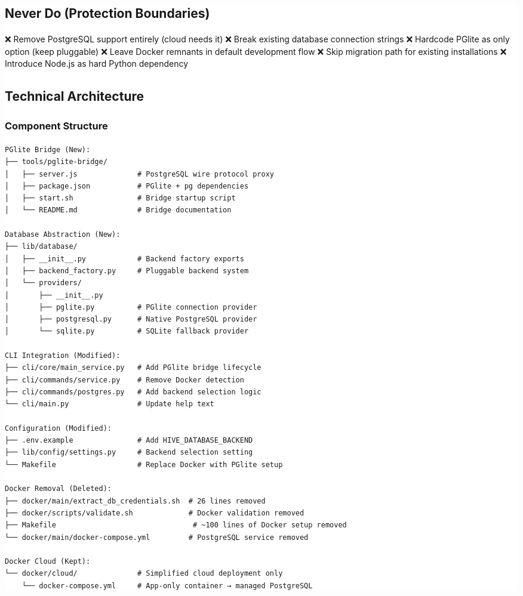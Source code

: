 ## Never Do (Protection Boundaries)
❌ Remove PostgreSQL support entirely (cloud needs it)
❌ Break existing database connection strings
❌ Hardcode PGlite as only option (keep pluggable)
❌ Leave Docker remnants in default development flow
❌ Skip migration path for existing installations
❌ Introduce Node.js as hard Python dependency

## Technical Architecture

### Component Structure
```
PGlite Bridge (New):
├── tools/pglite-bridge/
│   ├── server.js              # PostgreSQL wire protocol proxy
│   ├── package.json           # PGlite + pg dependencies
│   ├── start.sh               # Bridge startup script
│   └── README.md              # Bridge documentation

Database Abstraction (New):
├── lib/database/
│   ├── __init__.py            # Backend factory exports
│   ├── backend_factory.py     # Pluggable backend system
│   └── providers/
│       ├── __init__.py
│       ├── pglite.py          # PGlite connection provider
│       ├── postgresql.py      # Native PostgreSQL provider
│       └── sqlite.py          # SQLite fallback provider

CLI Integration (Modified):
├── cli/core/main_service.py   # Add PGlite bridge lifecycle
├── cli/commands/service.py    # Remove Docker detection
├── cli/commands/postgres.py   # Add backend selection logic
└── cli/main.py                # Update help text

Configuration (Modified):
├── .env.example               # Add HIVE_DATABASE_BACKEND
├── lib/config/settings.py     # Backend selection setting
└── Makefile                   # Replace Docker with PGlite setup

Docker Removal (Deleted):
├── docker/main/extract_db_credentials.sh  # 26 lines removed
├── docker/scripts/validate.sh             # Docker validation removed
├── Makefile                                # ~100 lines of Docker setup removed
└── docker/main/docker-compose.yml         # PostgreSQL service removed

Docker Cloud (Kept):
└── docker/cloud/              # Simplified cloud deployment only
    └── docker-compose.yml     # App-only container → managed PostgreSQL
```
